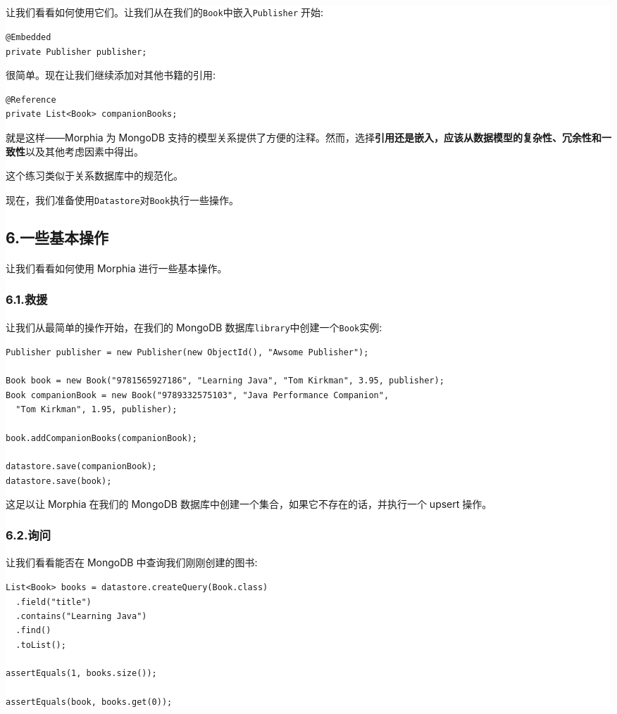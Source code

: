 让我们看看如何使用它们。让我们从在我们的`Book`中嵌入`Publisher` 开始:

```
@Embedded
private Publisher publisher;
```

很简单。现在让我们继续添加对其他书籍的引用:

```
@Reference
private List<Book> companionBooks;
```

就是这样——Morphia 为 MongoDB 支持的模型关系提供了方便的注释。然而，选择**引用还是嵌入，应该从数据模型的复杂性、冗余性和一致性**以及其他考虑因素中得出。

这个练习类似于关系数据库中的规范化。

现在，我们准备使用`Datastore`对`Book`执行一些操作。

## 6.一些基本操作

让我们看看如何使用 Morphia 进行一些基本操作。

### 6.1.救援

让我们从最简单的操作开始，在我们的 MongoDB 数据库`library`中创建一个`Book`实例:

```
Publisher publisher = new Publisher(new ObjectId(), "Awsome Publisher");

Book book = new Book("9781565927186", "Learning Java", "Tom Kirkman", 3.95, publisher);
Book companionBook = new Book("9789332575103", "Java Performance Companion", 
  "Tom Kirkman", 1.95, publisher);

book.addCompanionBooks(companionBook);

datastore.save(companionBook);
datastore.save(book);
```

这足以让 Morphia 在我们的 MongoDB 数据库中创建一个集合，如果它不存在的话，并执行一个 upsert 操作。

### 6.2.询问

让我们看看能否在 MongoDB 中查询我们刚刚创建的图书:

```
List<Book> books = datastore.createQuery(Book.class)
  .field("title")
  .contains("Learning Java")
  .find()
  .toList();

assertEquals(1, books.size());

assertEquals(book, books.get(0));
```
